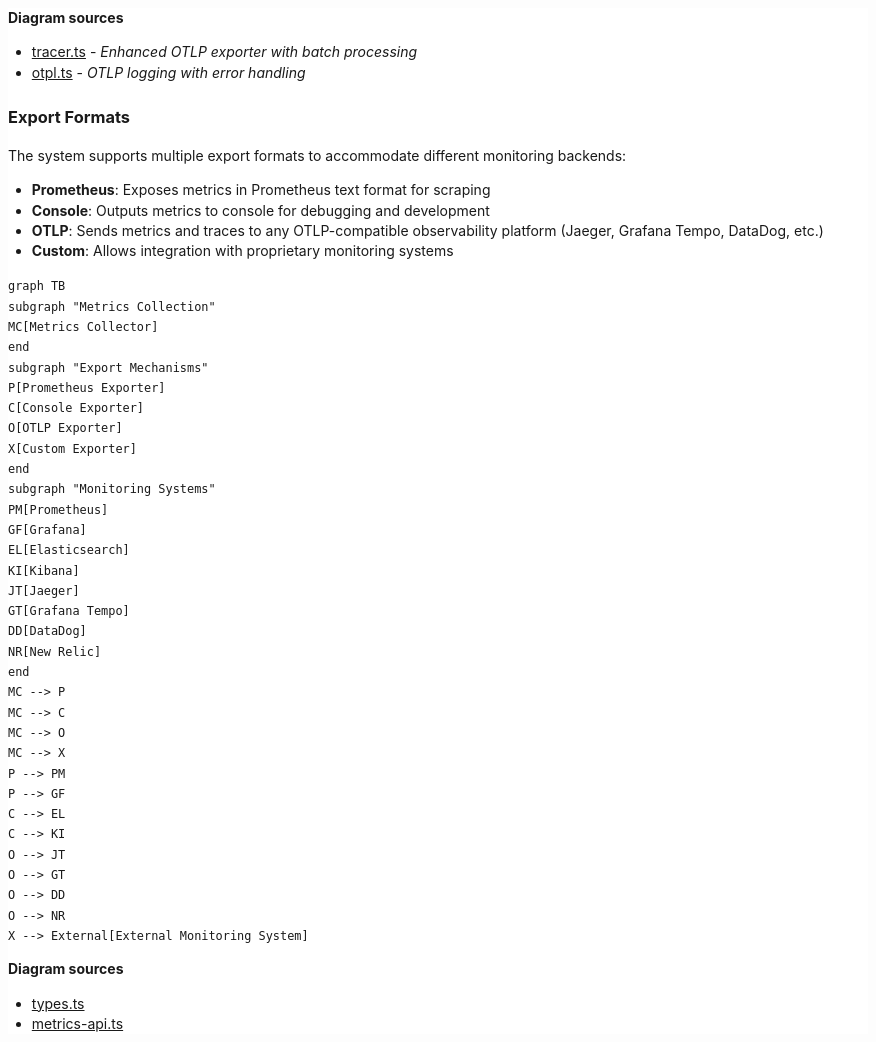 **Diagram sources**
- [tracer.ts](file://packages\audit\src\observability\tracer.ts#L304-L406) - *Enhanced OTLP exporter with batch processing*
- [otpl.ts](file://packages\logs\src\otpl.ts#L84-L129) - *OTLP logging with error handling*

### Export Formats
The system supports multiple export formats to accommodate different monitoring backends:

- **Prometheus**: Exposes metrics in Prometheus text format for scraping
- **Console**: Outputs metrics to console for debugging and development
- **OTLP**: Sends metrics and traces to any OTLP-compatible observability platform (Jaeger, Grafana Tempo, DataDog, etc.)
- **Custom**: Allows integration with proprietary monitoring systems

```mermaid
graph TB
subgraph "Metrics Collection"
MC[Metrics Collector]
end
subgraph "Export Mechanisms"
P[Prometheus Exporter]
C[Console Exporter]
O[OTLP Exporter]
X[Custom Exporter]
end
subgraph "Monitoring Systems"
PM[Prometheus]
GF[Grafana]
EL[Elasticsearch]
KI[Kibana]
JT[Jaeger]
GT[Grafana Tempo]
DD[DataDog]
NR[New Relic]
end
MC --> P
MC --> C
MC --> O
MC --> X
P --> PM
P --> GF
C --> EL
C --> KI
O --> JT
O --> GT
O --> DD
O --> NR
X --> External[External Monitoring System]
```

**Diagram sources**
- [types.ts](file://packages\audit\src\observability\types.ts#L268-L302)
- [metrics-api.ts](file://apps\server\src\routes\metrics-api.ts#L308-L360)
